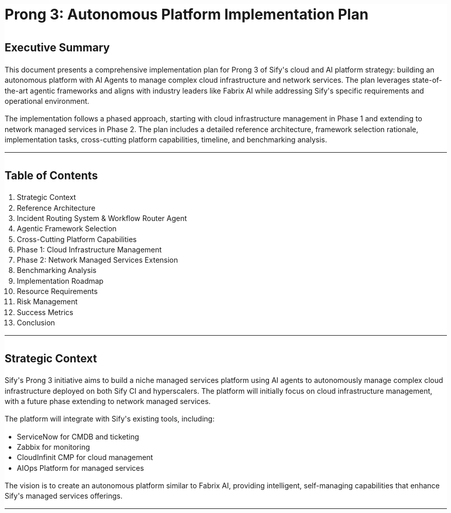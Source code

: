 # Prong 3: Autonomous Platform Implementation Plan

## Executive Summary

This document presents a comprehensive implementation plan for Prong 3 of Sify's cloud and AI platform strategy: building an autonomous platform with AI Agents to manage complex cloud infrastructure and network services. The plan leverages state-of-the-art agentic frameworks and aligns with industry leaders like Fabrix AI while addressing Sify's specific requirements and operational environment.

The implementation follows a phased approach, starting with cloud infrastructure management in Phase 1 and extending to network managed services in Phase 2. The plan includes a detailed reference architecture, framework selection rationale, implementation tasks, cross-cutting platform capabilities, timeline, and benchmarking analysis.

---

## Table of Contents

1. Strategic Context  
2. Reference Architecture  
3. Incident Routing System & Workflow Router Agent  
4. Agentic Framework Selection  
5. Cross-Cutting Platform Capabilities  
6. Phase 1: Cloud Infrastructure Management  
7. Phase 2: Network Managed Services Extension  
8. Benchmarking Analysis  
9. Implementation Roadmap  
10. Resource Requirements  
11. Risk Management  
12. Success Metrics  
13. Conclusion  

---

## Strategic Context

Sify's Prong 3 initiative aims to build a niche managed services platform using AI agents to autonomously manage complex cloud infrastructure deployed on both Sify CI and hyperscalers. The platform will initially focus on cloud infrastructure management, with a future phase extending to network managed services.

The platform will integrate with Sify's existing tools, including:
- ServiceNow for CMDB and ticketing
- Zabbix for monitoring
- CloudInfinit CMP for cloud management
- AIOps Platform for managed services

The vision is to create an autonomous platform similar to Fabrix AI, providing intelligent, self-managing capabilities that enhance Sify's managed services offerings.

---
